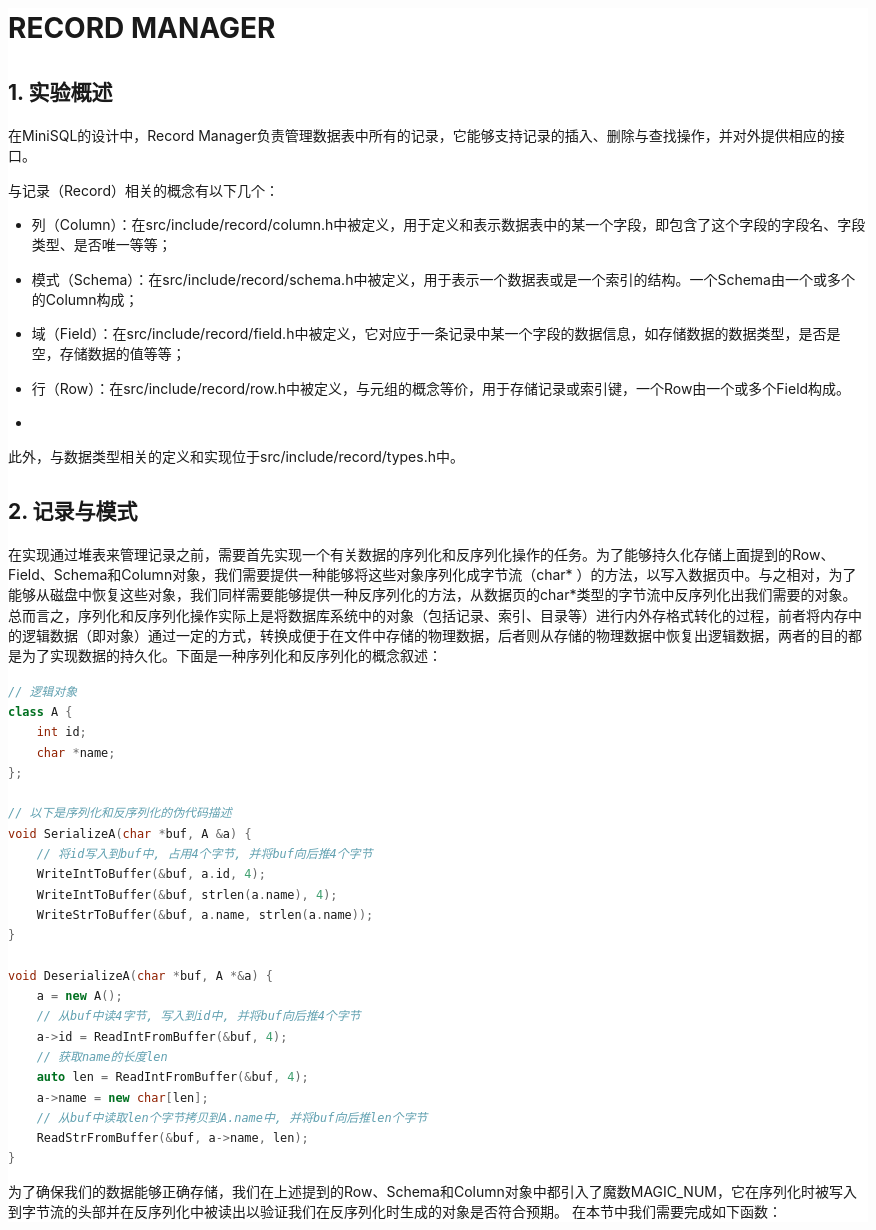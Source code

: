 # RECORD MANAGER

## 1. 实验概述

在MiniSQL的设计中，Record Manager负责管理数据表中所有的记录，它能够支持记录的插入、删除与查找操作，并对外提供相应的接口。

与记录（Record）相关的概念有以下几个：

- 列（Column）：在src/include/record/column.h中被定义，用于定义和表示数据表中的某一个字段，即包含了这个字段的字段名、字段类型、是否唯一等等；
- 模式（Schema）：在src/include/record/schema.h中被定义，用于表示一个数据表或是一个索引的结构。一个Schema由一个或多个的Column构成；
- 域（Field）：在src/include/record/field.h中被定义，它对应于一条记录中某一个字段的数据信息，如存储数据的数据类型，是否是空，存储数据的值等等；
- 行（Row）：在src/include/record/row.h中被定义，与元组的概念等价，用于存储记录或索引键，一个Row由一个或多个Field构成。

- 

此外，与数据类型相关的定义和实现位于src/include/record/types.h中。

## 2. 记录与模式

在实现通过堆表来管理记录之前，需要首先实现一个有关数据的序列化和反序列化操作的任务。为了能够持久化存储上面提到的Row、Field、Schema和Column对象，我们需要提供一种能够将这些对象序列化成字节流（char* ）的方法，以写入数据页中。与之相对，为了能够从磁盘中恢复这些对象，我们同样需要能够提供一种反序列化的方法，从数据页的char*类型的字节流中反序列化出我们需要的对象。总而言之，序列化和反序列化操作实际上是将数据库系统中的对象（包括记录、索引、目录等）进行内外存格式转化的过程，前者将内存中的逻辑数据（即对象）通过一定的方式，转换成便于在文件中存储的物理数据，后者则从存储的物理数据中恢复出逻辑数据，两者的目的都是为了实现数据的持久化。下面是一种序列化和反序列化的概念叙述：

```cpp
// 逻辑对象
class A {
    int id;
    char *name;
};

// 以下是序列化和反序列化的伪代码描述
void SerializeA(char *buf, A &a) {
    // 将id写入到buf中, 占用4个字节, 并将buf向后推4个字节
    WriteIntToBuffer(&buf, a.id, 4);
    WriteIntToBuffer(&buf, strlen(a.name), 4);
    WriteStrToBuffer(&buf, a.name, strlen(a.name));
}

void DeserializeA(char *buf, A *&a) {
    a = new A();
    // 从buf中读4字节, 写入到id中, 并将buf向后推4个字节
    a->id = ReadIntFromBuffer(&buf, 4);
    // 获取name的长度len
    auto len = ReadIntFromBuffer(&buf, 4);
    a->name = new char[len];
    // 从buf中读取len个字节拷贝到A.name中, 并将buf向后推len个字节
    ReadStrFromBuffer(&buf, a->name, len);
}
```

为了确保我们的数据能够正确存储，我们在上述提到的Row、Schema和Column对象中都引入了魔数MAGIC_NUM，它在序列化时被写入到字节流的头部并在反序列化中被读出以验证我们在反序列化时生成的对象是否符合预期。
在本节中我们需要完成如下函数：
